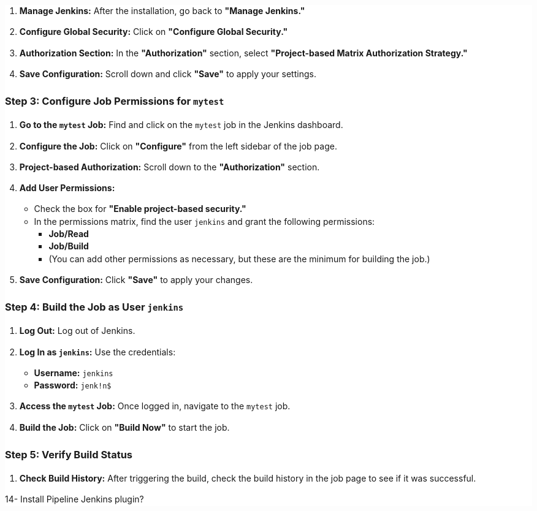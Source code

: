 1. **Manage Jenkins:**
   After the installation, go back to **"Manage Jenkins."**

2. **Configure Global Security:**
   Click on **"Configure Global Security."**

3. **Authorization Section:**
   In the **"Authorization"** section, select **"Project-based Matrix Authorization Strategy."**

4. **Save Configuration:**
   Scroll down and click **"Save"** to apply your settings.

### Step 3: Configure Job Permissions for `mytest`

1. **Go to the `mytest` Job:**
   Find and click on the `mytest` job in the Jenkins dashboard.

2. **Configure the Job:**
   Click on **"Configure"** from the left sidebar of the job page.

3. **Project-based Authorization:**
   Scroll down to the **"Authorization"** section.

4. **Add User Permissions:**
   - Check the box for **"Enable project-based security."**
   - In the permissions matrix, find the user `jenkins` and grant the following permissions:
     - **Job/Read**
     - **Job/Build**
     - (You can add other permissions as necessary, but these are the minimum for building the job.)

5. **Save Configuration:**
   Click **"Save"** to apply your changes.

### Step 4: Build the Job as User `jenkins`

1. **Log Out:**
   Log out of Jenkins.

2. **Log In as `jenkins`:**
   Use the credentials:
   - **Username:** `jenkins`
   - **Password:** `jenk!n$`

3. **Access the `mytest` Job:**
   Once logged in, navigate to the `mytest` job.

4. **Build the Job:**
   Click on **"Build Now"** to start the job.

### Step 5: Verify Build Status

1. **Check Build History:**
   After triggering the build, check the build history in the job page to see if it was successful.



14- Install Pipeline Jenkins plugin?
